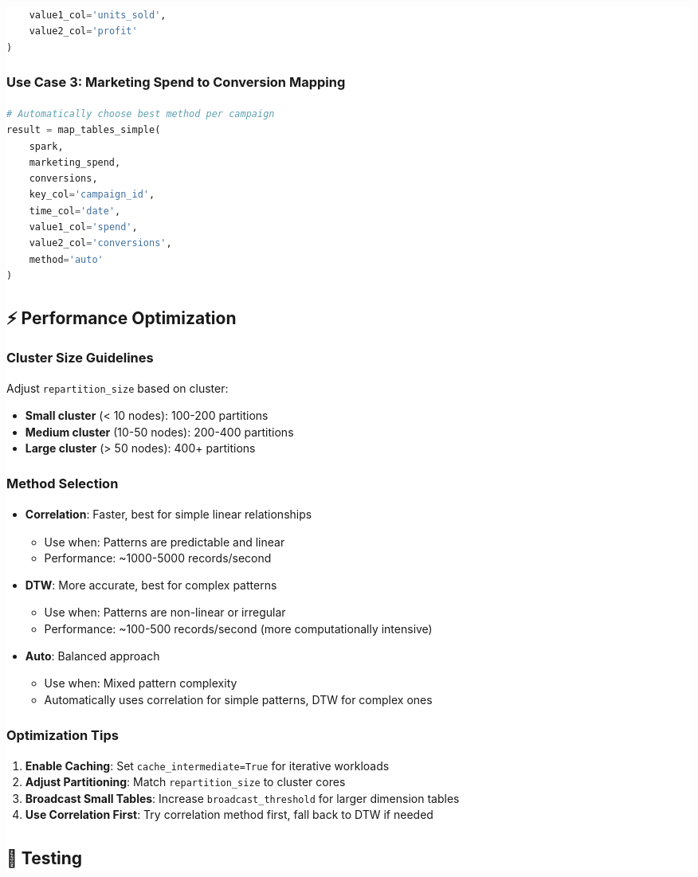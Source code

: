 ```python
    value1_col='units_sold',
    value2_col='profit'
)
```

### Use Case 3: Marketing Spend to Conversion Mapping

```python
# Automatically choose best method per campaign
result = map_tables_simple(
    spark,
    marketing_spend,
    conversions,
    key_col='campaign_id',
    time_col='date',
    value1_col='spend',
    value2_col='conversions',
    method='auto'
)
```

## ⚡ Performance Optimization

### Cluster Size Guidelines

Adjust `repartition_size` based on cluster:

- **Small cluster** (< 10 nodes): 100-200 partitions
- **Medium cluster** (10-50 nodes): 200-400 partitions
- **Large cluster** (> 50 nodes): 400+ partitions

### Method Selection

- **Correlation**: Faster, best for simple linear relationships
  - Use when: Patterns are predictable and linear
  - Performance: ~1000-5000 records/second
  
- **DTW**: More accurate, best for complex patterns
  - Use when: Patterns are non-linear or irregular
  - Performance: ~100-500 records/second (more computationally intensive)
  
- **Auto**: Balanced approach
  - Use when: Mixed pattern complexity
  - Automatically uses correlation for simple patterns, DTW for complex ones

### Optimization Tips

1. **Enable Caching**: Set `cache_intermediate=True` for iterative workloads
2. **Adjust Partitioning**: Match `repartition_size` to cluster cores
3. **Broadcast Small Tables**: Increase `broadcast_threshold` for larger dimension tables
4. **Use Correlation First**: Try correlation method first, fall back to DTW if needed

## 🧪 Testing
